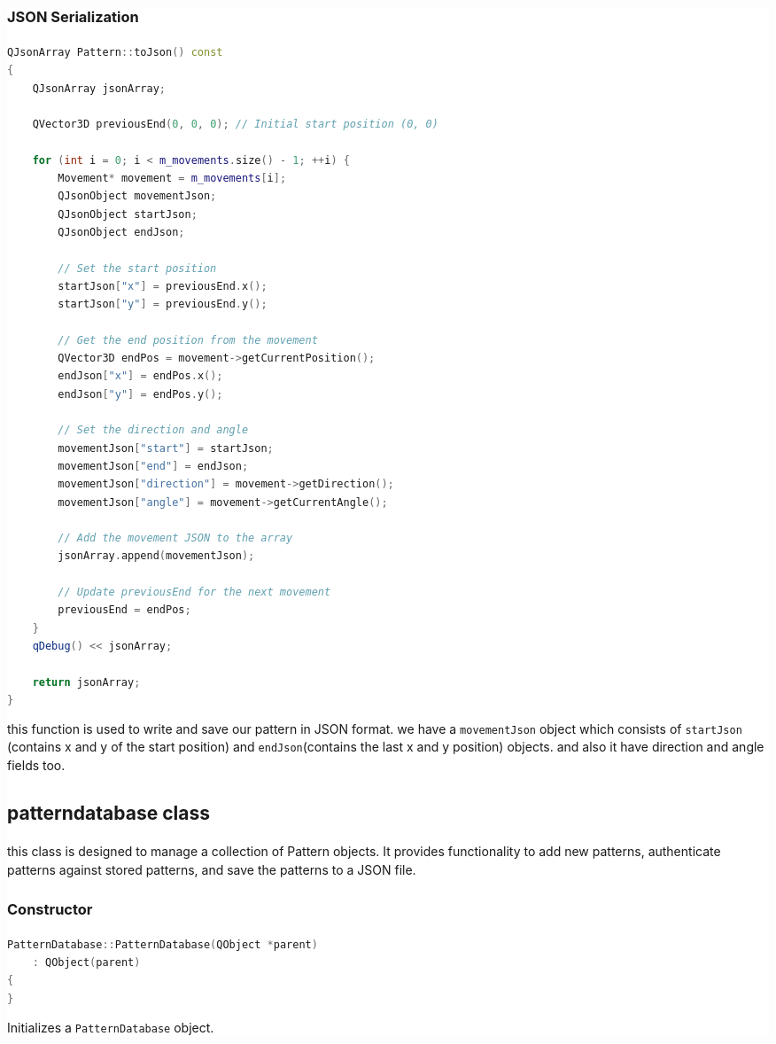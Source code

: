 
### JSON Serialization
```cpp
QJsonArray Pattern::toJson() const
{
    QJsonArray jsonArray;

    QVector3D previousEnd(0, 0, 0); // Initial start position (0, 0)

    for (int i = 0; i < m_movements.size() - 1; ++i) {
        Movement* movement = m_movements[i];
        QJsonObject movementJson;
        QJsonObject startJson;
        QJsonObject endJson;

        // Set the start position
        startJson["x"] = previousEnd.x();
        startJson["y"] = previousEnd.y();

        // Get the end position from the movement
        QVector3D endPos = movement->getCurrentPosition();
        endJson["x"] = endPos.x();
        endJson["y"] = endPos.y();

        // Set the direction and angle
        movementJson["start"] = startJson;
        movementJson["end"] = endJson;
        movementJson["direction"] = movement->getDirection();
        movementJson["angle"] = movement->getCurrentAngle();

        // Add the movement JSON to the array
        jsonArray.append(movementJson);

        // Update previousEnd for the next movement
        previousEnd = endPos;
    }
    qDebug() << jsonArray;

    return jsonArray;
}
```
this function is used to write and save our pattern in JSON format. we have a `movementJson` object which consists of `startJson`(contains x and y of the start position) and `endJson`(contains the last x and y position) objects. and also it have direction and angle fields too. 
## patterndatabase class
this class is designed to manage a collection of Pattern objects. It provides functionality to add new patterns, authenticate patterns against stored patterns, and save the patterns to a JSON file.
### Constructor
```cpp
PatternDatabase::PatternDatabase(QObject *parent)
    : QObject(parent)
{
}
```
Initializes a `PatternDatabase` object.

